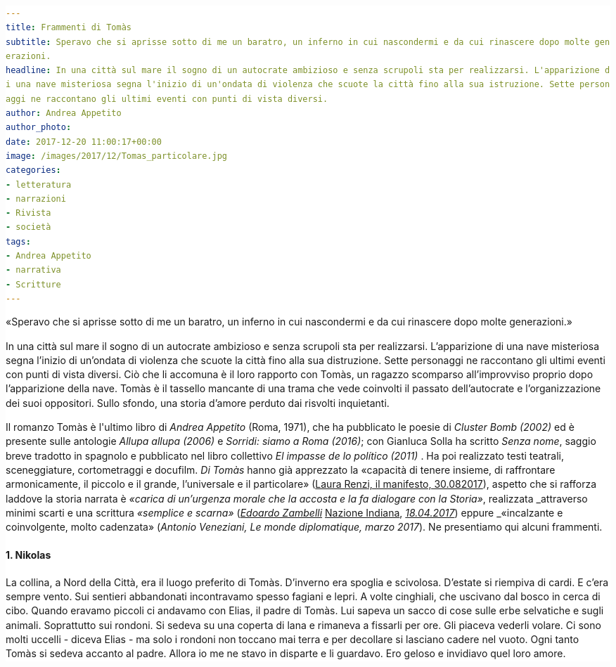 ```yaml
---
title: Frammenti di Tomàs
subtitle: Speravo che si aprisse sotto di me un baratro, un inferno in cui nascondermi e da cui rinascere dopo molte generazioni. 
headline: In una città sul mare il sogno di un autocrate ambizioso e senza scrupoli sta per realizzarsi. L'apparizione di una nave misteriosa segna l'inizio di un'ondata di violenza che scuote la città fino alla sua istruzione. Sette personaggi ne raccontano gli ultimi eventi con punti di vista diversi.  
author: Andrea Appetito
author_photo: 
date: 2017-12-20 11:00:17+00:00
image: /images/2017/12/Tomas_particolare.jpg
categories:
- letteratura
- narrazioni
- Rivista
- società
tags:
- Andrea Appetito
- narrativa
- Scritture
---
```

 
«Speravo che si aprisse sotto di me un baratro, un inferno in cui nascondermi e da cui rinascere dopo molte generazioni.»

In una città sul mare il sogno di un autocrate ambizioso e senza scrupoli sta per realizzarsi. L’apparizione di una nave misteriosa segna l’inizio di un’ondata di violenza che scuote la città fino alla sua distruzione. Sette personaggi ne raccontano gli ultimi eventi con punti di vista diversi. Ciò che li accomuna è il loro rapporto con Tomàs, un ragazzo scomparso all’improvviso proprio dopo l’apparizione della nave. Tomàs è il tassello mancante di una trama che vede coinvolti il passato dell’autocrate e l’organizzazione dei suoi oppositori. Sullo sfondo, una storia d’amore perduto dai risvolti inquietanti.

Il romanzo Tomàs è l'ultimo libro di _Andrea Appetito_ (Roma, 1971), che ha pubblicato le poesie di _Cluster Bomb (2002)_ ed è presente sulle antologie _Allupa allupa (2006)_ e _Sorridi: siamo a Roma (2016)_; con Gianluca Solla ha scritto _Senza nome_, saggio breve tradotto in spagnolo e pubblicato nel libro collettivo  _El impasse de lo político (2011)_ . Ha poi realizzato testi teatrali, sceneggiature, cortometraggi e docufilm. _Di Tomàs_ hanno già apprezzato la «capacità di tenere insieme, di raffrontare armonicamente, il piccolo e il grande, l’universale e il particolare» ([Laura Renzi, il manifesto, 30.082017](https://ilmanifesto.it/tomas-luomo-dalle-mille-voci/)), aspetto che si rafforza laddove la storia narrata è _«carica di un’urgenza morale che la accosta e la fa dialogare con la Storia»_, realizzata _attraverso minimi scarti e una scrittura _«semplice e scarna»_ ([_Edoardo Zambelli_](https://www.nazioneindiana.com/2017/04/18/tomas/) [Nazione Indiana](https://www.nazioneindiana.com/2017/04/18/tomas/), [_18.04.2017_](https://www.nazioneindiana.com/2017/04/18/tomas/)) eppure _«incalzante e coinvolgente, molto cadenzata» (_Antonio Veneziani, Le monde diplomatique, marzo 2017_). Ne presentiamo qui alcuni frammenti.

#### 1. Nikolas

La collina, a Nord della Città, era il luogo preferito di Tomàs. D’inverno era spoglia e scivolosa. D’estate si riempiva di cardi. E c’era sempre vento. Sui sentieri abbandonati incontravamo spesso fagiani e lepri. A volte cinghiali, che uscivano dal bosco in cerca di cibo. Quando eravamo piccoli ci andavamo con Elias, il padre di Tomàs. Lui sapeva un sacco di cose sulle erbe selvatiche e sugli animali. Soprattutto sui rondoni. Si sedeva su una coperta di lana e rimaneva a fissarli per ore. Gli piaceva vederli volare. Ci sono molti uccelli - diceva Elias - ma solo i rondoni non toccano mai terra e per decollare si lasciano cadere nel vuoto. Ogni tanto Tomàs si sedeva accanto al padre. Allora io me ne stavo in disparte e li guardavo. Ero geloso e invidiavo quel loro amore.
